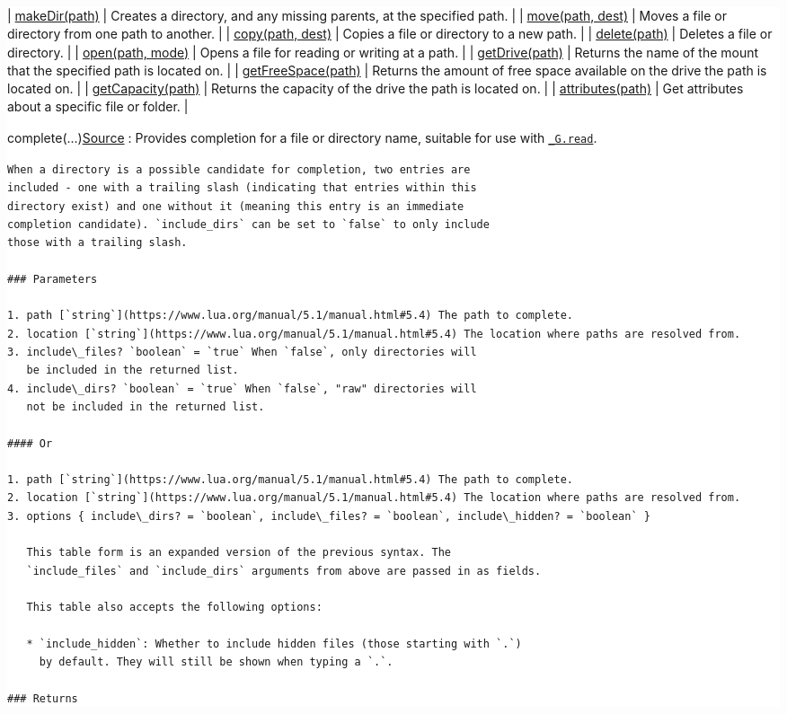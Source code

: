 | [makeDir(path)](#v:makeDir) | Creates a directory, and any missing parents, at the specified path. |
| [move(path, dest)](#v:move) | Moves a file or directory from one path to another. |
| [copy(path, dest)](#v:copy) | Copies a file or directory to a new path. |
| [delete(path)](#v:delete) | Deletes a file or directory. |
| [open(path, mode)](#v:open) | Opens a file for reading or writing at a path. |
| [getDrive(path)](#v:getDrive) | Returns the name of the mount that the specified path is located on. |
| [getFreeSpace(path)](#v:getFreeSpace) | Returns the amount of free space available on the drive the path is located on. |
| [getCapacity(path)](#v:getCapacity) | Returns the capacity of the drive the path is located on. |
| [attributes(path)](#v:attributes) | Get attributes about a specific file or folder. |

complete(...)[Source](https://github.com/cc-tweaked/CC-Tweaked/blob/9c0ce27ce6ac568ecdff2a369cf517cb9431279f/projects/core/src/main/resources/data/computercraft/lua/rom/apis/fs.lua#L63)
:   Provides completion for a file or directory name, suitable for use with
    [`_G.read`](_G.html#v:read).

    When a directory is a possible candidate for completion, two entries are
    included - one with a trailing slash (indicating that entries within this
    directory exist) and one without it (meaning this entry is an immediate
    completion candidate). `include_dirs` can be set to `false` to only include
    those with a trailing slash.

    ### Parameters

    1. path [`string`](https://www.lua.org/manual/5.1/manual.html#5.4) The path to complete.
    2. location [`string`](https://www.lua.org/manual/5.1/manual.html#5.4) The location where paths are resolved from.
    3. include\_files? `boolean` = `true` When `false`, only directories will
       be included in the returned list.
    4. include\_dirs? `boolean` = `true` When `false`, "raw" directories will
       not be included in the returned list.

    #### Or

    1. path [`string`](https://www.lua.org/manual/5.1/manual.html#5.4) The path to complete.
    2. location [`string`](https://www.lua.org/manual/5.1/manual.html#5.4) The location where paths are resolved from.
    3. options { include\_dirs? = `boolean`, include\_files? = `boolean`, include\_hidden? = `boolean` }

       This table form is an expanded version of the previous syntax. The
       `include_files` and `include_dirs` arguments from above are passed in as fields.

       This table also accepts the following options:

       * `include_hidden`: Whether to include hidden files (those starting with `.`)
         by default. They will still be shown when typing a `.`.

    ### Returns
